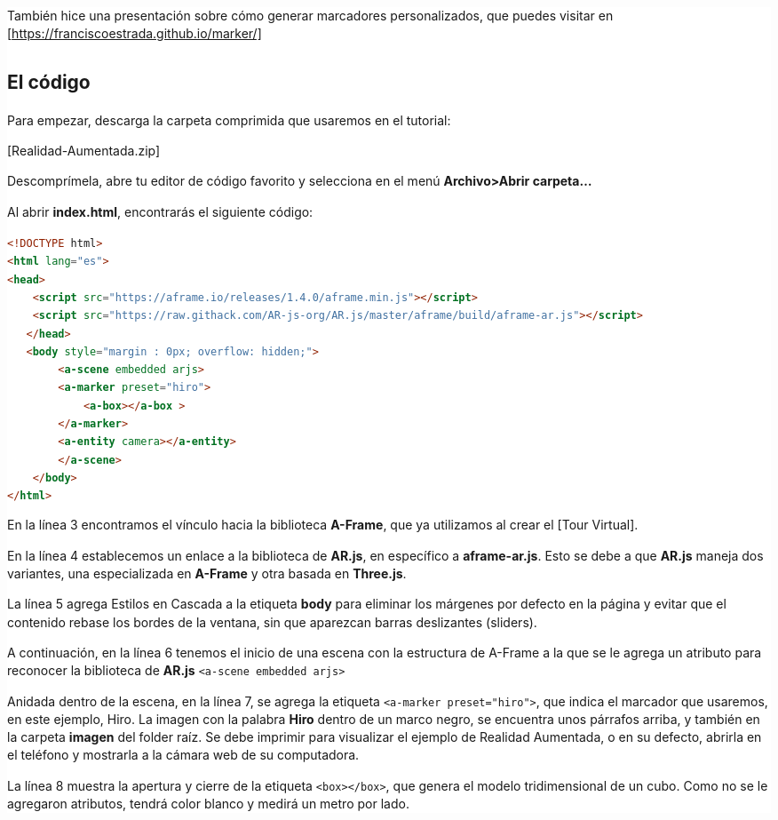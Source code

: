 También hice una presentación sobre cómo generar marcadores personalizados, que puedes visitar en [https://franciscoestrada.github.io/marker/] 

## El código 

Para empezar, descarga la carpeta comprimida que usaremos en el tutorial: 

[Realidad-Aumentada.zip]

Descomprímela, abre tu editor de código favorito y selecciona en el menú __Archivo>Abrir carpeta…__ 

Al abrir __index.html__, encontrarás el siguiente código:

``` html
<!DOCTYPE html>
<html lang="es">
<head>
    <script src="https://aframe.io/releases/1.4.0/aframe.min.js"></script>
    <script src="https://raw.githack.com/AR-js-org/AR.js/master/aframe/build/aframe-ar.js"></script>
   </head> 
   <body style="margin : 0px; overflow: hidden;">
        <a-scene embedded arjs>
        <a-marker preset="hiro">
            <a-box></a-box >
        </a-marker>
        <a-entity camera></a-entity>
        </a-scene>
    </body>
</html>

```

En la línea 3 encontramos el vínculo hacia la biblioteca __A-Frame__, que ya utilizamos al crear el [Tour Virtual]. 

En la línea 4 establecemos un enlace a la biblioteca de __AR.js__, en específico a __aframe-ar.js__. Esto se debe a que __AR.js__ maneja dos variantes, una especializada en __A-Frame__ y otra basada en __Three.js__. 

La línea 5 agrega Estilos en Cascada a la etiqueta __body__ para eliminar los márgenes por defecto en la página y evitar que el contenido rebase los bordes de la ventana, sin que aparezcan barras deslizantes (sliders). 

A continuación, en la línea 6 tenemos el inicio de una escena con la estructura de A-Frame a la que se le agrega un atributo para reconocer la biblioteca de __AR.js__ `<a-scene embedded arjs>` 

Anidada dentro de la escena, en la línea 7, se agrega la etiqueta `<a-marker preset="hiro">`, que indica el marcador que usaremos, en este ejemplo, Hiro. La imagen con la palabra __Hiro__ dentro de un marco negro, se encuentra unos párrafos arriba, y también en la carpeta __imagen__ del folder raíz. Se debe imprimir para visualizar el ejemplo de Realidad Aumentada, o en su defecto, abrirla en el teléfono y mostrarla a la cámara web de su computadora. 

La línea 8 muestra la apertura y cierre de la etiqueta `<box></box>`, que genera el modelo tridimensional de un cubo. Como no se le agregaron atributos, tendrá color blanco y medirá un metro por lado. 
